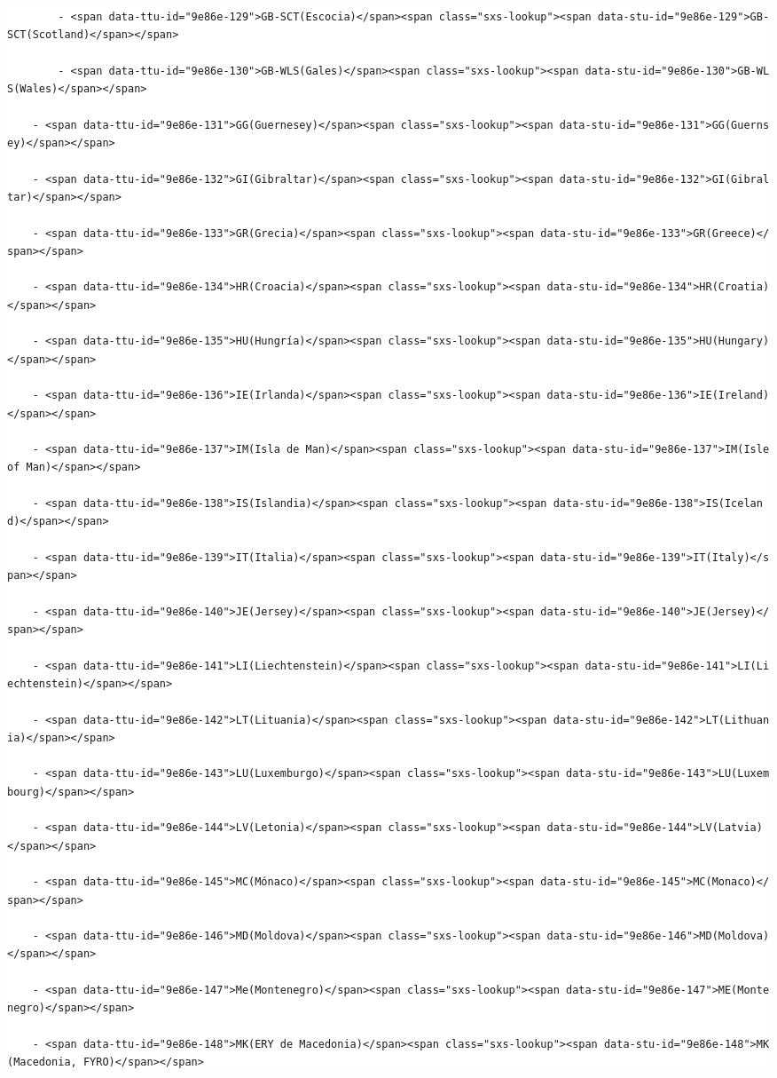             - <span data-ttu-id="9e86e-129">GB-SCT(Escocia)</span><span class="sxs-lookup"><span data-stu-id="9e86e-129">GB-SCT(Scotland)</span></span>

            - <span data-ttu-id="9e86e-130">GB-WLS(Gales)</span><span class="sxs-lookup"><span data-stu-id="9e86e-130">GB-WLS(Wales)</span></span>

        - <span data-ttu-id="9e86e-131">GG(Guernesey)</span><span class="sxs-lookup"><span data-stu-id="9e86e-131">GG(Guernsey)</span></span>

        - <span data-ttu-id="9e86e-132">GI(Gibraltar)</span><span class="sxs-lookup"><span data-stu-id="9e86e-132">GI(Gibraltar)</span></span>

        - <span data-ttu-id="9e86e-133">GR(Grecia)</span><span class="sxs-lookup"><span data-stu-id="9e86e-133">GR(Greece)</span></span>

        - <span data-ttu-id="9e86e-134">HR(Croacia)</span><span class="sxs-lookup"><span data-stu-id="9e86e-134">HR(Croatia)</span></span>

        - <span data-ttu-id="9e86e-135">HU(Hungría)</span><span class="sxs-lookup"><span data-stu-id="9e86e-135">HU(Hungary)</span></span>

        - <span data-ttu-id="9e86e-136">IE(Irlanda)</span><span class="sxs-lookup"><span data-stu-id="9e86e-136">IE(Ireland)</span></span>

        - <span data-ttu-id="9e86e-137">IM(Isla de Man)</span><span class="sxs-lookup"><span data-stu-id="9e86e-137">IM(Isle of Man)</span></span>

        - <span data-ttu-id="9e86e-138">IS(Islandia)</span><span class="sxs-lookup"><span data-stu-id="9e86e-138">IS(Iceland)</span></span>

        - <span data-ttu-id="9e86e-139">IT(Italia)</span><span class="sxs-lookup"><span data-stu-id="9e86e-139">IT(Italy)</span></span>

        - <span data-ttu-id="9e86e-140">JE(Jersey)</span><span class="sxs-lookup"><span data-stu-id="9e86e-140">JE(Jersey)</span></span>

        - <span data-ttu-id="9e86e-141">LI(Liechtenstein)</span><span class="sxs-lookup"><span data-stu-id="9e86e-141">LI(Liechtenstein)</span></span>

        - <span data-ttu-id="9e86e-142">LT(Lituania)</span><span class="sxs-lookup"><span data-stu-id="9e86e-142">LT(Lithuania)</span></span>

        - <span data-ttu-id="9e86e-143">LU(Luxemburgo)</span><span class="sxs-lookup"><span data-stu-id="9e86e-143">LU(Luxembourg)</span></span>

        - <span data-ttu-id="9e86e-144">LV(Letonia)</span><span class="sxs-lookup"><span data-stu-id="9e86e-144">LV(Latvia)</span></span>

        - <span data-ttu-id="9e86e-145">MC(Mónaco)</span><span class="sxs-lookup"><span data-stu-id="9e86e-145">MC(Monaco)</span></span>

        - <span data-ttu-id="9e86e-146">MD(Moldova)</span><span class="sxs-lookup"><span data-stu-id="9e86e-146">MD(Moldova)</span></span>

        - <span data-ttu-id="9e86e-147">Me(Montenegro)</span><span class="sxs-lookup"><span data-stu-id="9e86e-147">ME(Montenegro)</span></span>

        - <span data-ttu-id="9e86e-148">MK(ERY de Macedonia)</span><span class="sxs-lookup"><span data-stu-id="9e86e-148">MK(Macedonia, FYRO)</span></span>
